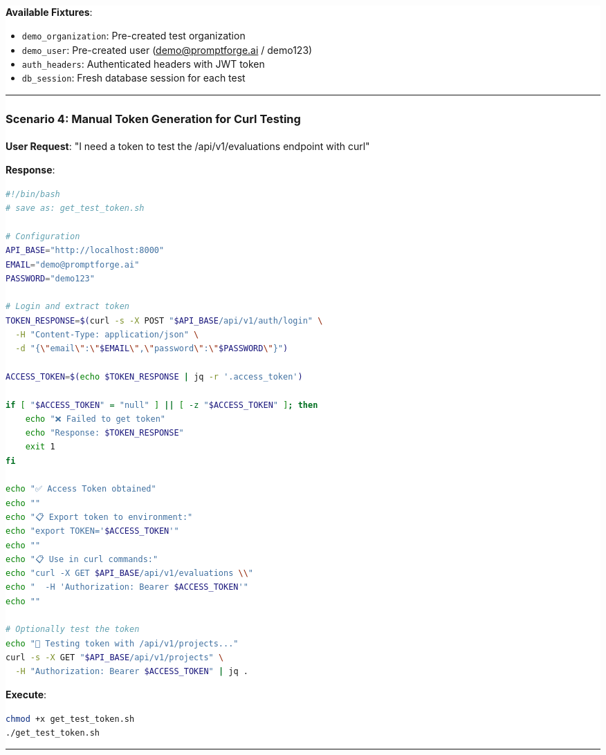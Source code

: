 **Available Fixtures**:
- `demo_organization`: Pre-created test organization
- `demo_user`: Pre-created user (demo@promptforge.ai / demo123)
- `auth_headers`: Authenticated headers with JWT token
- `db_session`: Fresh database session for each test

---

### Scenario 4: Manual Token Generation for Curl Testing

**User Request**: "I need a token to test the /api/v1/evaluations endpoint with curl"

**Response**:
```bash
#!/bin/bash
# save as: get_test_token.sh

# Configuration
API_BASE="http://localhost:8000"
EMAIL="demo@promptforge.ai"
PASSWORD="demo123"

# Login and extract token
TOKEN_RESPONSE=$(curl -s -X POST "$API_BASE/api/v1/auth/login" \
  -H "Content-Type: application/json" \
  -d "{\"email\":\"$EMAIL\",\"password\":\"$PASSWORD\"}")

ACCESS_TOKEN=$(echo $TOKEN_RESPONSE | jq -r '.access_token')

if [ "$ACCESS_TOKEN" = "null" ] || [ -z "$ACCESS_TOKEN" ]; then
    echo "❌ Failed to get token"
    echo "Response: $TOKEN_RESPONSE"
    exit 1
fi

echo "✅ Access Token obtained"
echo ""
echo "📋 Export token to environment:"
echo "export TOKEN='$ACCESS_TOKEN'"
echo ""
echo "📋 Use in curl commands:"
echo "curl -X GET $API_BASE/api/v1/evaluations \\"
echo "  -H 'Authorization: Bearer $ACCESS_TOKEN'"
echo ""

# Optionally test the token
echo "🧪 Testing token with /api/v1/projects..."
curl -s -X GET "$API_BASE/api/v1/projects" \
  -H "Authorization: Bearer $ACCESS_TOKEN" | jq .
```

**Execute**:
```bash
chmod +x get_test_token.sh
./get_test_token.sh
```

---